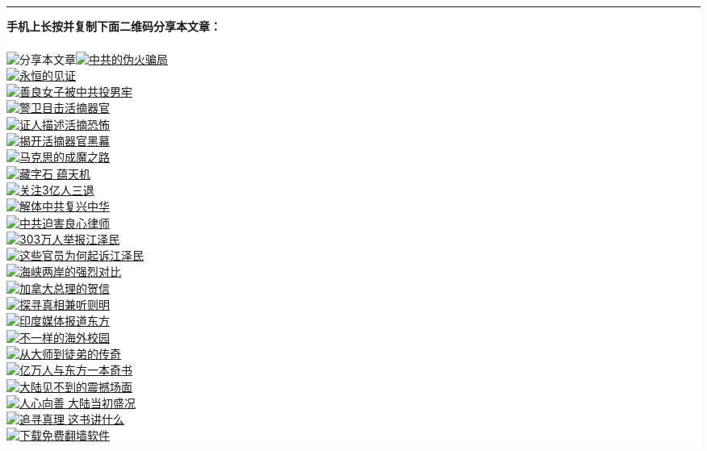 <hr>    <strong>手机上长按并复制下面二维码分享本文章：</strong><br><br><img src="https://chart.apis.google.com/chart?cht=qr&chs=240x240&choe=UTF-8&chld=M|2&chl=/gb/14/12/15/n4319162.md%231" title="分享本文章"></td><td valign=TOP><a href="/gb/16/1/21/n4622075.md?dfh#1" target="_blank"><img src="https://raw.githubusercontent.com/qhmibe3080/djy/master/gb/300/wei-f1.jpg" title="中共的伪火骗局"  alt="中共的伪火骗局"></a><br><a href="https://github.com/qhmibe3080/www/blob/master/README.md?dfh#9" target="_blank"><img src="https://raw.githubusercontent.com/qhmibe3080/djy/master/gb/300/yong-h.jpg" title="永恒的见证"  alt="永恒的见证"></a><br><a href="/gb/13/9/29/n3974789.md?dfh#1" target="_blank"><img src="https://raw.githubusercontent.com/qhmibe3080/djy/master/gb/300/shang-lnz.jpg" title="善良女子被中共投男牢"  alt="善良女子被中共投男牢"></a><br><a href="/gb/16/3/16/n4663449.md?dfh#1" target="_blank"><img src="https://raw.githubusercontent.com/qhmibe3080/djy/master/gb/300/huo-z3.jpg" title="警卫目击活摘器官"  alt="警卫目击活摘器官"></a><br><a href="/gb/16/8/7/n8177641.md?dfh#1" target="_blank"><img src="https://raw.githubusercontent.com/qhmibe3080/djy/master/gb/300/huo-z4.jpg" title="证人描述活摘恐怖"  alt="证人描述活摘恐怖"></a><br><a href="/gb/10/4/19/n2881569.md?dfh#1" target="_blank"><img src="https://raw.githubusercontent.com/qhmibe3080/djy/master/gb/300/huo-z1.jpg" title="揭开活摘器官黑幕"  alt="揭开活摘器官黑幕"></a><br><a href="/gb/10/11/7/n3077476.md?dfh#1" target="_blank"><img src="https://raw.githubusercontent.com/qhmibe3080/djy/master/gb/300/ma-ks.jpg" title="马克思的成魔之路"  alt="马克思的成魔之路"></a><br><a href="/gb/14/6/9/n4173977.md?dfh#1" target="_blank"><img src="https://raw.githubusercontent.com/qhmibe3080/djy/master/gb/300/chang-zs.jpg" title="藏字石 蕴天机"  alt="藏字石 蕴天机"></a><br><a href="/gb/18/5/10/n10381511.md?dfh#1" target="_blank"><img src="https://raw.githubusercontent.com/qhmibe3080/djy/master/gb/300/st1.jpg" title="关注3亿人三退"  alt="关注3亿人三退"></a><br><a href="/gb/18/3/21/n10237682.md?dfh#1" target="_blank"><img src="https://raw.githubusercontent.com/qhmibe3080/djy/master/gb/300/jie-t.jpg" title="解体中共复兴中华"  alt="解体中共复兴中华"></a><br><a href="/gb/9/2/9/n2422991.md?dfh#1" target="_blank"><img src="https://raw.githubusercontent.com/qhmibe3080/djy/master/gb/300/gao-zs.jpg" title="中共迫害良心律师"  alt="中共迫害良心律师"></a><br><a href="/gb/18/12/9/n10900044.md?dfh#1" target="_blank"><img src="https://raw.githubusercontent.com/qhmibe3080/djy/master/gb/300/sj1.jpg" title="303万人举报江泽民"  alt="303万人举报江泽民"></a><br><a href="/gb/18/8/28/n10672014.md?dfh#1" target="_blank"><img src="https://raw.githubusercontent.com/qhmibe3080/djy/master/gb/300/sj2.jpg" title="这些官员为何起诉江泽民"  alt="这些官员为何起诉江泽民"></a><br><a href="/gb/8/12/18/n2367165.md?dfh#1" target="_blank"><img src="https://raw.githubusercontent.com/qhmibe3080/djy/master/gb/300/liangan.jpg" title="海峡两岸的强烈对比"  alt="海峡两岸的强烈对比"></a><br><a href="/gb/15/12/10/n4593139.md?dfh#1" target="_blank"><img src="https://raw.githubusercontent.com/qhmibe3080/djy/master/gb/300/jia-ndzl.jpg" title="加拿大总理的贺信"  alt="加拿大总理的贺信"></a><br><a href="/gb/11/6/17/n3289382.md?dfh#1" target="_blank"><img src="https://raw.githubusercontent.com/qhmibe3080/djy/master/gb/300/xiao-wd.jpg" title="探寻真相兼听则明"  alt="探寻真相兼听则明"></a><br><a href="/gb/18/10/27/n10812623.md?dfh#1" target="_blank"><img src="https://raw.githubusercontent.com/qhmibe3080/djy/master/gb/300/yindu.jpg" title="印度媒体报道东方"  alt="印度媒体报道东方"></a><br><a href="/gb/18/6/9/n10469652.md?dfh#1" target="_blank"><img src="https://raw.githubusercontent.com/qhmibe3080/djy/master/gb/300/xie-j.jpg" title="不一样的海外校园"  alt="不一样的海外校园"></a><br><a href="/gb/7/4/5/n1669415.md?dfh#1" target="_blank"><img src="https://raw.githubusercontent.com/qhmibe3080/djy/master/gb/300/li-up.jpg" title="从大师到徒弟的传奇"  alt="从大师到徒弟的传奇"></a><br><a href="/gb/17/5/26/n9191512.md?dfh#1" target="_blank"><img src="https://raw.githubusercontent.com/qhmibe3080/djy/master/gb/300/zfl2.jpg" title="亿万人与东方一本奇书"  alt="亿万人与东方一本奇书"></a><br><a href="/gb/13/11/27/n4020290.md?dfh#1" target="_blank"><img src="https://raw.githubusercontent.com/qhmibe3080/djy/master/gb/300/zhen-h.jpg" title="大陆见不到的震撼场面"  alt="大陆见不到的震撼场面"></a><br><a href="/gb/15/7/17/n4482910.md?dfh#1" target="_blank"><img src="https://raw.githubusercontent.com/qhmibe3080/djy/master/gb/300/dalu-sk.jpg" title="人心向善 大陆当初盛况"  alt="人心向善 大陆当初盛况"></a><br><a href="/gb/19/1/5/n10955468.md?dfh#1" target="_blank"><img src="https://raw.githubusercontent.com/qhmibe3080/djy/master/gb/300/zfl1.jpg" title="追寻真理 这书讲什么"  alt="追寻真理 这书讲什么"></a><br><a href="https://github.com/bannedbook/fanqiang/wiki" target="_blank"><img src="https://raw.githubusercontent.com/qhmibe3080/djy/master/gb/300/fq1.jpg" title="下载免费翻墙软件"  alt="下载免费翻墙软件"></a><br></td></tr></table>